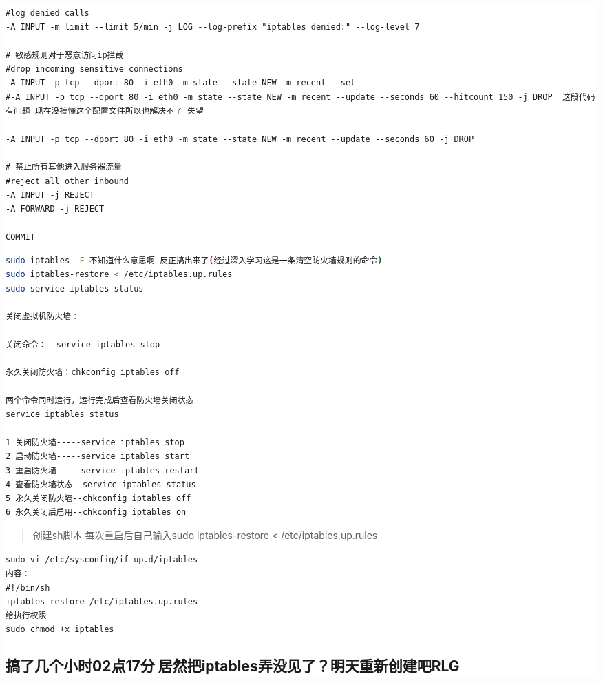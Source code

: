 ```
#log denied calls
-A INPUT -m limit --limit 5/min -j LOG --log-prefix "iptables denied:" --log-level 7

# 敏感规则对于恶意访问ip拦截
#drop incoming sensitive connections
-A INPUT -p tcp --dport 80 -i eth0 -m state --state NEW -m recent --set
#-A INPUT -p tcp --dport 80 -i eth0 -m state --state NEW -m recent --update --seconds 60 --hitcount 150 -j DROP  这段代码有问题 现在没搞懂这个配置文件所以也解决不了 失望

-A INPUT -p tcp --dport 80 -i eth0 -m state --state NEW -m recent --update --seconds 60 -j DROP

# 禁止所有其他进入服务器流量
#reject all other inbound
-A INPUT -j REJECT
-A FORWARD -j REJECT

COMMIT 
```

```bash
sudo iptables -F 不知道什么意思啊 反正搞出来了(经过深入学习这是一条清空防火墙规则的命令)
sudo iptables-restore < /etc/iptables.up.rules
sudo service iptables status 

关闭虚拟机防火墙：

关闭命令：  service iptables stop

永久关闭防火墙：chkconfig iptables off

两个命令同时运行，运行完成后查看防火墙关闭状态
service iptables status

1 关闭防火墙-----service iptables stop 
2 启动防火墙-----service iptables start 
3 重启防火墙-----service iptables restart 
4 查看防火墙状态--service iptables status 
5 永久关闭防火墙--chkconfig iptables off 
6 永久关闭后启用--chkconfig iptables on
```
> 创建sh脚本 每次重启后自己输入sudo iptables-restore < /etc/iptables.up.rules

```
sudo vi /etc/sysconfig/if-up.d/iptables
内容：
#!/bin/sh
iptables-restore /etc/iptables.up.rules
给执行权限
sudo chmod +x iptables
```

## 搞了几个小时02点17分 居然把iptables弄没见了？明天重新创建吧RLG

